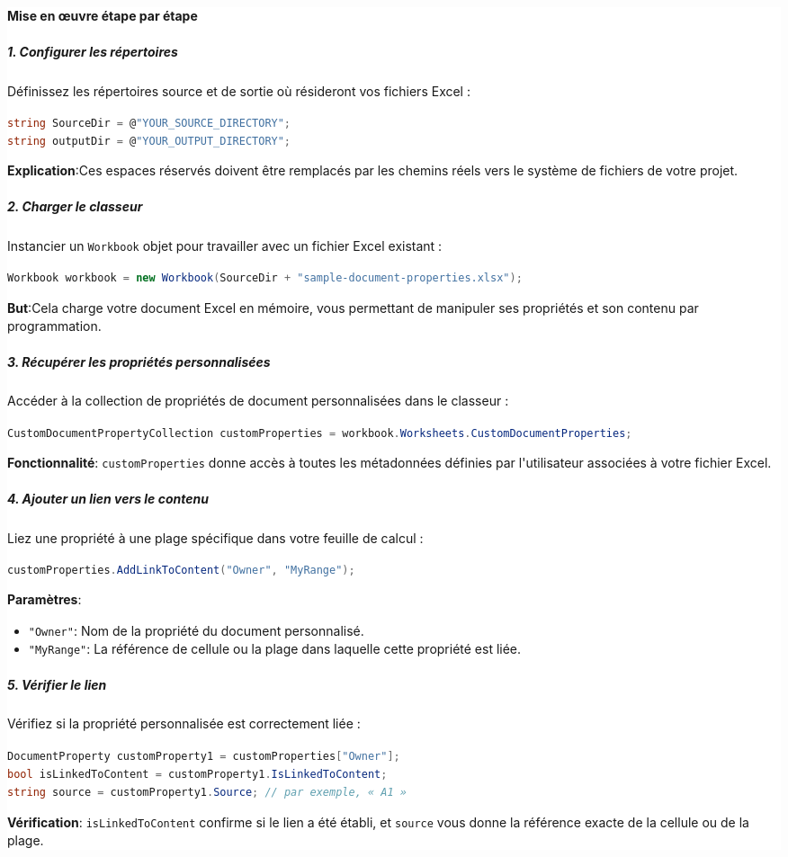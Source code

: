 #### Mise en œuvre étape par étape

##### 1. Configurer les répertoires

Définissez les répertoires source et de sortie où résideront vos fichiers Excel :

```csharp
string SourceDir = @"YOUR_SOURCE_DIRECTORY";
string outputDir = @"YOUR_OUTPUT_DIRECTORY";
```

**Explication**:Ces espaces réservés doivent être remplacés par les chemins réels vers le système de fichiers de votre projet.

##### 2. Charger le classeur

Instancier un `Workbook` objet pour travailler avec un fichier Excel existant :

```csharp
Workbook workbook = new Workbook(SourceDir + "sample-document-properties.xlsx");
```

**But**:Cela charge votre document Excel en mémoire, vous permettant de manipuler ses propriétés et son contenu par programmation.

##### 3. Récupérer les propriétés personnalisées

Accéder à la collection de propriétés de document personnalisées dans le classeur :

```csharp
CustomDocumentPropertyCollection customProperties = workbook.Worksheets.CustomDocumentProperties;
```

**Fonctionnalité**: `customProperties` donne accès à toutes les métadonnées définies par l'utilisateur associées à votre fichier Excel.

##### 4. Ajouter un lien vers le contenu

Liez une propriété à une plage spécifique dans votre feuille de calcul :

```csharp
customProperties.AddLinkToContent("Owner", "MyRange");
```

**Paramètres**:
- `"Owner"`: Nom de la propriété du document personnalisé.
- `"MyRange"`: La référence de cellule ou la plage dans laquelle cette propriété est liée.

##### 5. Vérifier le lien

Vérifiez si la propriété personnalisée est correctement liée :

```csharp
DocumentProperty customProperty1 = customProperties["Owner"];
bool isLinkedToContent = customProperty1.IsLinkedToContent;
string source = customProperty1.Source; // par exemple, « A1 »
```

**Vérification**: `isLinkedToContent` confirme si le lien a été établi, et `source` vous donne la référence exacte de la cellule ou de la plage.
